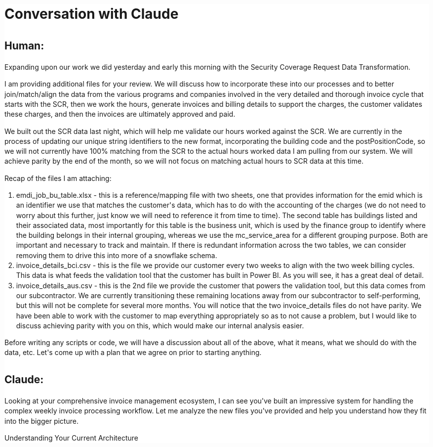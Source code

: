# Conversation with Claude

## Human:

Expanding upon our work we did yesterday and early this morning with the Security Coverage Request Data Transformation.

I am providing additional files for your review. We will discuss how to incorporate these into our processes and to better join/match/align the data from the various programs and companies involved in the very detailed and thorough invoice cycle that starts with the SCR, then we work the hours, generate invoices and billing details to support the charges, the customer validates these charges, and then the invoices are ultimately approved and paid.

We built out the SCR data last night, which will help me validate our hours worked against the SCR. We are currently in the process of updating our unique string identifiers to the new format, incorporating the building code and the postPositionCode, so we will not currently have 100% matching from the SCR to the actual hours worked data I am pulling from our system. We will achieve parity by the end of the month, so we will not focus on matching actual hours to SCR data at this time.

Recap of the files I am attaching:

1. emdi_job_bu_table.xlsx - this is a reference/mapping file with two sheets, one that provides information for the emid which is an identifier we use that matches the customer's data, which has to do with the accounting of the charges (we do not need to worry about this further, just know we will need to reference it from time to time). The second table has buildings listed and their associated data, most importantly for this table is the business unit, which is used by the finance group to identify where the building belongs in their internal grouping, whereas we use the mc_service_area for a different grouping purpose. Both are important and necessary to track and maintain. If there is redundant information across the two tables, we can consider removing them to drive this into more of a snowflake schema.
2. invoice_details_bci.csv - this is the file we provide our customer every two weeks to align with the two week billing cycles. This data is what feeds the validation tool that the customer has built in Power BI. As you will see, it has a great deal of detail.
3. invoice_details_aus.csv - this is the 2nd file we provide the customer that powers the validation tool, but this data comes from our subcontractor. We are currently transitioning these remaining locations away from our subcontractor to self-performing, but this will not be complete for several more months. You will notice that the two invoice_details files do not have parity. We have been able to work with the customer to map everything appropriately so as to not cause a problem, but I would like to discuss achieving parity with you on this, which would make our internal analysis easier.

Before writing any scripts or code, we will have a discussion about all of the above, what it means, what we should do with the data, etc. Let's come up with a plan that we agree on prior to starting anything.


## Claude:

Looking at your comprehensive invoice management ecosystem, I can see you've built an impressive system for handling the complex weekly invoice processing workflow. Let me analyze the new files you've provided and help you understand how they fit into the bigger picture.


Understanding Your Current Architecture
